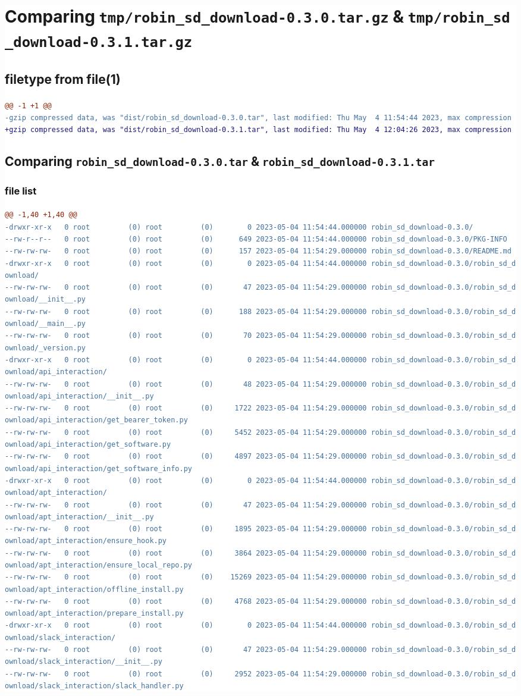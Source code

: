 # Comparing `tmp/robin_sd_download-0.3.0.tar.gz` & `tmp/robin_sd_download-0.3.1.tar.gz`

## filetype from file(1)

```diff
@@ -1 +1 @@
-gzip compressed data, was "dist/robin_sd_download-0.3.0.tar", last modified: Thu May  4 11:54:44 2023, max compression
+gzip compressed data, was "dist/robin_sd_download-0.3.1.tar", last modified: Thu May  4 12:04:26 2023, max compression
```

## Comparing `robin_sd_download-0.3.0.tar` & `robin_sd_download-0.3.1.tar`

### file list

```diff
@@ -1,40 +1,40 @@
-drwxr-xr-x   0 root         (0) root         (0)        0 2023-05-04 11:54:44.000000 robin_sd_download-0.3.0/
--rw-r--r--   0 root         (0) root         (0)      649 2023-05-04 11:54:44.000000 robin_sd_download-0.3.0/PKG-INFO
--rw-rw-rw-   0 root         (0) root         (0)      157 2023-05-04 11:54:29.000000 robin_sd_download-0.3.0/README.md
-drwxr-xr-x   0 root         (0) root         (0)        0 2023-05-04 11:54:44.000000 robin_sd_download-0.3.0/robin_sd_download/
--rw-rw-rw-   0 root         (0) root         (0)       47 2023-05-04 11:54:29.000000 robin_sd_download-0.3.0/robin_sd_download/__init__.py
--rw-rw-rw-   0 root         (0) root         (0)      188 2023-05-04 11:54:29.000000 robin_sd_download-0.3.0/robin_sd_download/__main__.py
--rw-rw-rw-   0 root         (0) root         (0)       70 2023-05-04 11:54:29.000000 robin_sd_download-0.3.0/robin_sd_download/_version.py
-drwxr-xr-x   0 root         (0) root         (0)        0 2023-05-04 11:54:44.000000 robin_sd_download-0.3.0/robin_sd_download/api_interaction/
--rw-rw-rw-   0 root         (0) root         (0)       48 2023-05-04 11:54:29.000000 robin_sd_download-0.3.0/robin_sd_download/api_interaction/__init__.py
--rw-rw-rw-   0 root         (0) root         (0)     1722 2023-05-04 11:54:29.000000 robin_sd_download-0.3.0/robin_sd_download/api_interaction/get_bearer_token.py
--rw-rw-rw-   0 root         (0) root         (0)     5452 2023-05-04 11:54:29.000000 robin_sd_download-0.3.0/robin_sd_download/api_interaction/get_software.py
--rw-rw-rw-   0 root         (0) root         (0)     4897 2023-05-04 11:54:29.000000 robin_sd_download-0.3.0/robin_sd_download/api_interaction/get_software_info.py
-drwxr-xr-x   0 root         (0) root         (0)        0 2023-05-04 11:54:44.000000 robin_sd_download-0.3.0/robin_sd_download/apt_interaction/
--rw-rw-rw-   0 root         (0) root         (0)       47 2023-05-04 11:54:29.000000 robin_sd_download-0.3.0/robin_sd_download/apt_interaction/__init__.py
--rw-rw-rw-   0 root         (0) root         (0)     1895 2023-05-04 11:54:29.000000 robin_sd_download-0.3.0/robin_sd_download/apt_interaction/ensure_hook.py
--rw-rw-rw-   0 root         (0) root         (0)     3864 2023-05-04 11:54:29.000000 robin_sd_download-0.3.0/robin_sd_download/apt_interaction/ensure_local_repo.py
--rw-rw-rw-   0 root         (0) root         (0)    15269 2023-05-04 11:54:29.000000 robin_sd_download-0.3.0/robin_sd_download/apt_interaction/offline_install.py
--rw-rw-rw-   0 root         (0) root         (0)     4768 2023-05-04 11:54:29.000000 robin_sd_download-0.3.0/robin_sd_download/apt_interaction/prepare_install.py
-drwxr-xr-x   0 root         (0) root         (0)        0 2023-05-04 11:54:44.000000 robin_sd_download-0.3.0/robin_sd_download/slack_interaction/
--rw-rw-rw-   0 root         (0) root         (0)       47 2023-05-04 11:54:29.000000 robin_sd_download-0.3.0/robin_sd_download/slack_interaction/__init__.py
--rw-rw-rw-   0 root         (0) root         (0)     2952 2023-05-04 11:54:29.000000 robin_sd_download-0.3.0/robin_sd_download/slack_interaction/slack_handler.py
```